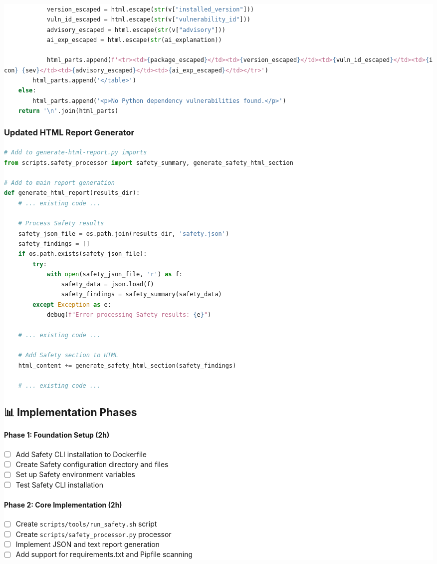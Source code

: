 ```python
            version_escaped = html.escape(str(v["installed_version"]))
            vuln_id_escaped = html.escape(str(v["vulnerability_id"]))
            advisory_escaped = html.escape(str(v["advisory"]))
            ai_exp_escaped = html.escape(str(ai_explanation))
            
            html_parts.append(f'<tr><td>{package_escaped}</td><td>{version_escaped}</td><td>{vuln_id_escaped}</td><td>{icon} {sev}</td><td>{advisory_escaped}</td><td>{ai_exp_escaped}</td></tr>')
        html_parts.append('</table>')
    else:
        html_parts.append('<p>No Python dependency vulnerabilities found.</p>')
    return '\n'.join(html_parts)
```

### Updated HTML Report Generator
```python
# Add to generate-html-report.py imports
from scripts.safety_processor import safety_summary, generate_safety_html_section

# Add to main report generation
def generate_html_report(results_dir):
    # ... existing code ...
    
    # Process Safety results
    safety_json_file = os.path.join(results_dir, 'safety.json')
    safety_findings = []
    if os.path.exists(safety_json_file):
        try:
            with open(safety_json_file, 'r') as f:
                safety_data = json.load(f)
                safety_findings = safety_summary(safety_data)
        except Exception as e:
            debug(f"Error processing Safety results: {e}")
    
    # ... existing code ...
    
    # Add Safety section to HTML
    html_content += generate_safety_html_section(safety_findings)
    
    # ... existing code ...
```

## 📊 Implementation Phases

#### Phase 1: Foundation Setup (2h)
- [ ] Add Safety CLI installation to Dockerfile
- [ ] Create Safety configuration directory and files
- [ ] Set up Safety environment variables
- [ ] Test Safety CLI installation

#### Phase 2: Core Implementation (2h)
- [ ] Create `scripts/tools/run_safety.sh` script
- [ ] Create `scripts/safety_processor.py` processor
- [ ] Implement JSON and text report generation
- [ ] Add support for requirements.txt and Pipfile scanning

